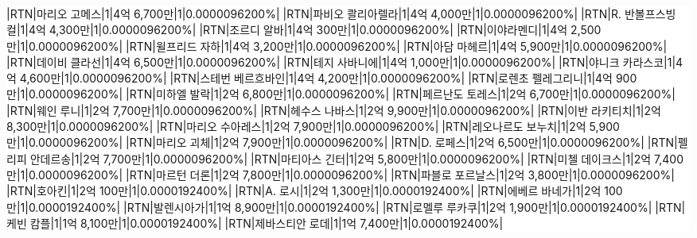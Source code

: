 |RTN|마리오 고메스|1|4억 6,700만|1|0.0000096200%|
|RTN|파비오 콸리아렐라|1|4억 4,000만|1|0.0000096200%|
|RTN|R. 반볼프스빙컬|1|4억 4,300만|1|0.0000096200%|
|RTN|조르디 알바|1|4억 300만|1|0.0000096200%|
|RTN|이야라멘디|1|4억 2,500만|1|0.0000096200%|
|RTN|윌프리드 자하|1|4억 3,200만|1|0.0000096200%|
|RTN|아담 마헤르|1|4억 5,900만|1|0.0000096200%|
|RTN|데이비 클라선|1|4억 6,500만|1|0.0000096200%|
|RTN|테지 사바니에|1|4억 1,000만|1|0.0000096200%|
|RTN|야니크 카라스코|1|4억 4,600만|1|0.0000096200%|
|RTN|스테번 베르흐바인|1|4억 4,200만|1|0.0000096200%|
|RTN|로렌초 펠레그리니|1|4억 900만|1|0.0000096200%|
|RTN|미하엘 발락|1|2억 6,800만|1|0.0000096200%|
|RTN|페르난도 토레스|1|2억 6,700만|1|0.0000096200%|
|RTN|웨인 루니|1|2억 7,700만|1|0.0000096200%|
|RTN|헤수스 나바스|1|2억 9,900만|1|0.0000096200%|
|RTN|이반 라키티치|1|2억 8,300만|1|0.0000096200%|
|RTN|마리오 수아레스|1|2억 7,900만|1|0.0000096200%|
|RTN|레오나르도 보누치|1|2억 5,900만|1|0.0000096200%|
|RTN|마리오 괴체|1|2억 7,900만|1|0.0000096200%|
|RTN|D. 로페스|1|2억 6,500만|1|0.0000096200%|
|RTN|펠리피 안데르송|1|2억 7,700만|1|0.0000096200%|
|RTN|마티아스 긴터|1|2억 5,800만|1|0.0000096200%|
|RTN|미첼 데이크스|1|2억 7,400만|1|0.0000096200%|
|RTN|마르턴 더론|1|2억 7,800만|1|0.0000096200%|
|RTN|파블로 포르날스|1|2억 3,800만|1|0.0000096200%|
|RTN|호아킨|1|2억 100만|1|0.0000192400%|
|RTN|A. 로시|1|2억 1,300만|1|0.0000192400%|
|RTN|에베르 바네가|1|2억 100만|1|0.0000192400%|
|RTN|발렌시아가|1|1억 8,900만|1|0.0000192400%|
|RTN|로멜루 루카쿠|1|2억 1,900만|1|0.0000192400%|
|RTN|케빈 캄플|1|1억 8,100만|1|0.0000192400%|
|RTN|제바스티안 로데|1|1억 7,400만|1|0.0000192400%|
